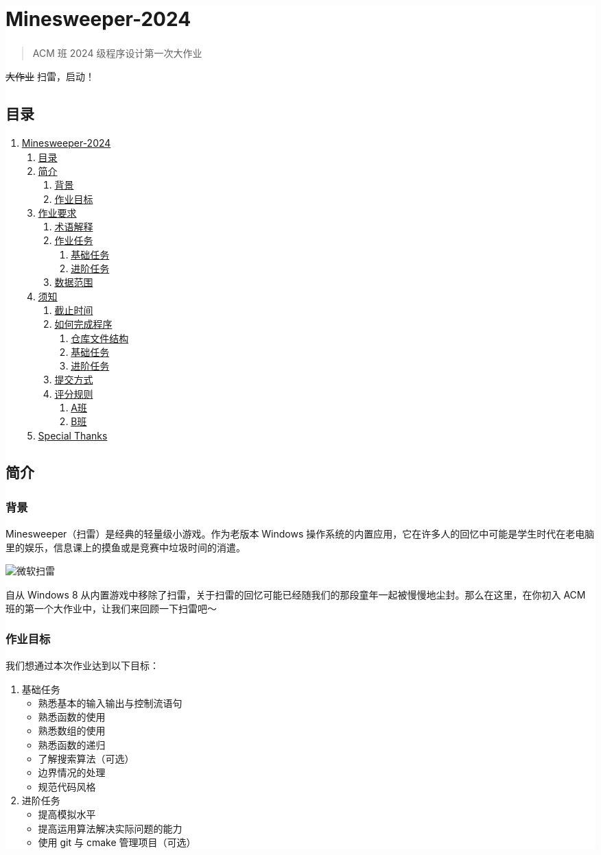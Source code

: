 # Minesweeper-2024

> ACM 班 2024 级程序设计第一次大作业

~~大作业~~ 扫雷，启动！

## 目录

1. [Minesweeper-2024](#Minesweeper-2024)
   1. [目录](#目录)
   2. [简介](#简介)
      1. [背景](#背景)
      2. [作业目标](#作业目标)
   3. [作业要求](#作业要求)
      1. [术语解释](#术语解释)
      2. [作业任务](#作业任务)
         1. [基础任务](#基础任务)
         2. [进阶任务](#进阶任务)
      3. [数据范围](#数据范围)
   4. [须知](#须知)
      1. [截止时间](#截止时间)
      2. [如何完成程序](#如何完成程序)
         1. [仓库文件结构](#仓库文件结构)
         2. [基础任务](#基础任务-1)
         3. [进阶任务](#进阶任务-1)
      3. [提交方式](#提交方式)
      4. [评分规则](#评分规则)
         1. [A班](#a班)
         2. [B班](#b班)
   5. [Special Thanks](#Special-Thanks)

## 简介
### 背景

Minesweeper（扫雷）是经典的轻量级小游戏。作为老版本 Windows 操作系统的内置应用，它在许多人的回忆中可能是学生时代在老电脑里的娱乐，信息课上的摸鱼或是竞赛中垃圾时间的消遣。

![微软扫雷](figures/microsoft-minesweeper.png)

自从 Windows 8 从内置游戏中移除了扫雷，关于扫雷的回忆可能已经随我们的那段童年一起被慢慢地尘封。那么在这里，在你初入 ACM 班的第一个大作业中，让我们来回顾一下扫雷吧～

### 作业目标

我们想通过本次作业达到以下目标：
1. 基础任务
   - 熟悉基本的输入输出与控制流语句
   - 熟悉函数的使用
   - 熟悉数组的使用
   - 熟悉函数的递归
   - 了解搜索算法（可选）
   - 边界情况的处理
   - 规范代码风格
2. 进阶任务
   - 提高模拟水平
   - 提高运用算法解决实际问题的能力
   - 使用 git 与 cmake 管理项目（可选）
